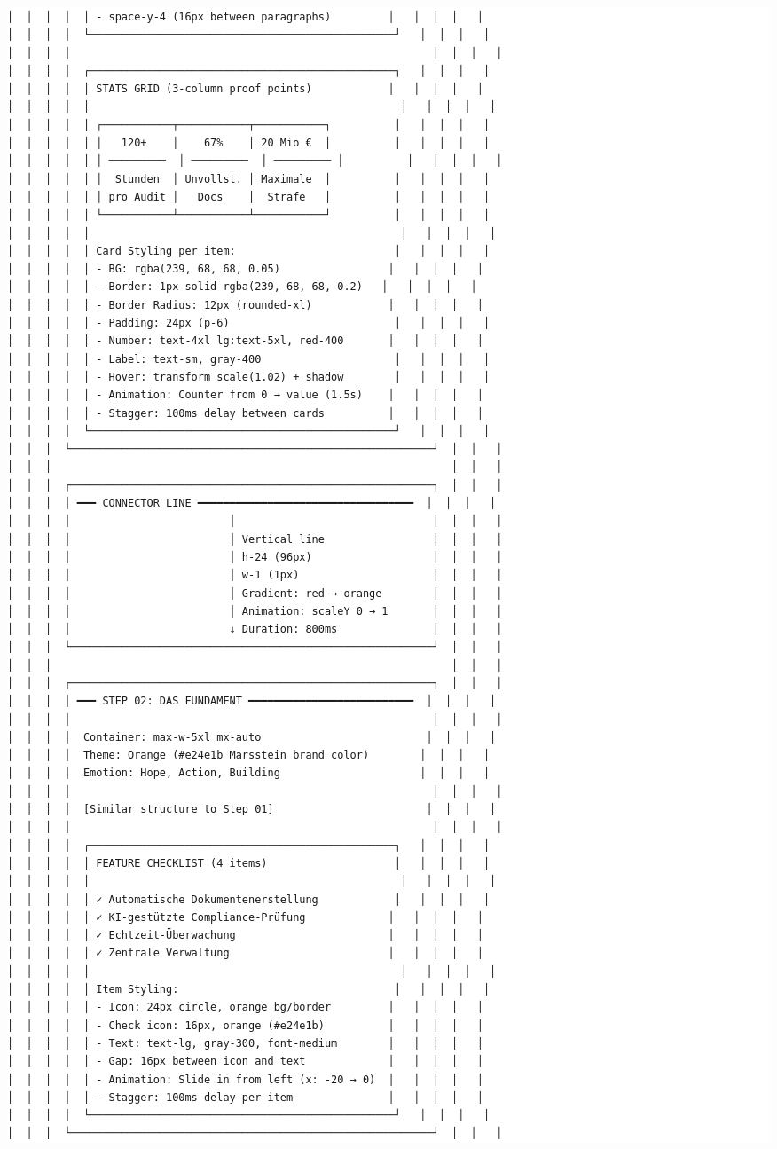```
│  │  │  │  │ - space-y-4 (16px between paragraphs)         │   │  │  │   │
│  │  │  │  └────────────────────────────────────────────────┘   │  │  │   │
│  │  │  │                                                         │  │  │   │
│  │  │  │  ┌────────────────────────────────────────────────┐   │  │  │   │
│  │  │  │  │ STATS GRID (3-column proof points)            │   │  │  │   │
│  │  │  │  │                                                 │   │  │  │   │
│  │  │  │  │ ┌───────────┬───────────┬───────────┐          │   │  │  │   │
│  │  │  │  │ │   120+    │    67%    │ 20 Mio €  │          │   │  │  │   │
│  │  │  │  │ │ ─────────  │ ─────────  │ ───────── │          │   │  │  │   │
│  │  │  │  │ │  Stunden  │ Unvollst. │ Maximale  │          │   │  │  │   │
│  │  │  │  │ │ pro Audit │   Docs    │  Strafe   │          │   │  │  │   │
│  │  │  │  │ └───────────┴───────────┴───────────┘          │   │  │  │   │
│  │  │  │  │                                                 │   │  │  │   │
│  │  │  │  │ Card Styling per item:                         │   │  │  │   │
│  │  │  │  │ - BG: rgba(239, 68, 68, 0.05)                 │   │  │  │   │
│  │  │  │  │ - Border: 1px solid rgba(239, 68, 68, 0.2)   │   │  │  │   │
│  │  │  │  │ - Border Radius: 12px (rounded-xl)            │   │  │  │   │
│  │  │  │  │ - Padding: 24px (p-6)                          │   │  │  │   │
│  │  │  │  │ - Number: text-4xl lg:text-5xl, red-400       │   │  │  │   │
│  │  │  │  │ - Label: text-sm, gray-400                     │   │  │  │   │
│  │  │  │  │ - Hover: transform scale(1.02) + shadow        │   │  │  │   │
│  │  │  │  │ - Animation: Counter from 0 → value (1.5s)    │   │  │  │   │
│  │  │  │  │ - Stagger: 100ms delay between cards          │   │  │  │   │
│  │  │  │  └────────────────────────────────────────────────┘   │  │  │   │
│  │  │  └─────────────────────────────────────────────────────────┘  │  │   │
│  │  │                                                               │  │   │
│  │  │  ┌─────────────────────────────────────────────────────────┐  │  │   │
│  │  │  │ ━━━ CONNECTOR LINE ━━━━━━━━━━━━━━━━━━━━━━━━━━━━━━━━━━  │  │  │   │
│  │  │  │                         │                               │  │  │   │
│  │  │  │                         │ Vertical line                 │  │  │   │
│  │  │  │                         │ h-24 (96px)                   │  │  │   │
│  │  │  │                         │ w-1 (1px)                     │  │  │   │
│  │  │  │                         │ Gradient: red → orange        │  │  │   │
│  │  │  │                         │ Animation: scaleY 0 → 1       │  │  │   │
│  │  │  │                         ↓ Duration: 800ms               │  │  │   │
│  │  │  └─────────────────────────────────────────────────────────┘  │  │   │
│  │  │                                                               │  │   │
│  │  │  ┌─────────────────────────────────────────────────────────┐  │  │   │
│  │  │  │ ━━━ STEP 02: DAS FUNDAMENT ━━━━━━━━━━━━━━━━━━━━━━━━━━  │  │  │   │
│  │  │  │                                                         │  │  │   │
│  │  │  │  Container: max-w-5xl mx-auto                          │  │  │   │
│  │  │  │  Theme: Orange (#e24e1b Marsstein brand color)        │  │  │   │
│  │  │  │  Emotion: Hope, Action, Building                      │  │  │   │
│  │  │  │                                                         │  │  │   │
│  │  │  │  [Similar structure to Step 01]                        │  │  │   │
│  │  │  │                                                         │  │  │   │
│  │  │  │  ┌────────────────────────────────────────────────┐   │  │  │   │
│  │  │  │  │ FEATURE CHECKLIST (4 items)                    │   │  │  │   │
│  │  │  │  │                                                 │   │  │  │   │
│  │  │  │  │ ✓ Automatische Dokumentenerstellung            │   │  │  │   │
│  │  │  │  │ ✓ KI-gestützte Compliance-Prüfung             │   │  │  │   │
│  │  │  │  │ ✓ Echtzeit-Überwachung                        │   │  │  │   │
│  │  │  │  │ ✓ Zentrale Verwaltung                         │   │  │  │   │
│  │  │  │  │                                                 │   │  │  │   │
│  │  │  │  │ Item Styling:                                  │   │  │  │   │
│  │  │  │  │ - Icon: 24px circle, orange bg/border         │   │  │  │   │
│  │  │  │  │ - Check icon: 16px, orange (#e24e1b)          │   │  │  │   │
│  │  │  │  │ - Text: text-lg, gray-300, font-medium        │   │  │  │   │
│  │  │  │  │ - Gap: 16px between icon and text             │   │  │  │   │
│  │  │  │  │ - Animation: Slide in from left (x: -20 → 0)  │   │  │  │   │
│  │  │  │  │ - Stagger: 100ms delay per item               │   │  │  │   │
│  │  │  │  └────────────────────────────────────────────────┘   │  │  │   │
│  │  │  └─────────────────────────────────────────────────────────┘  │  │   │
```